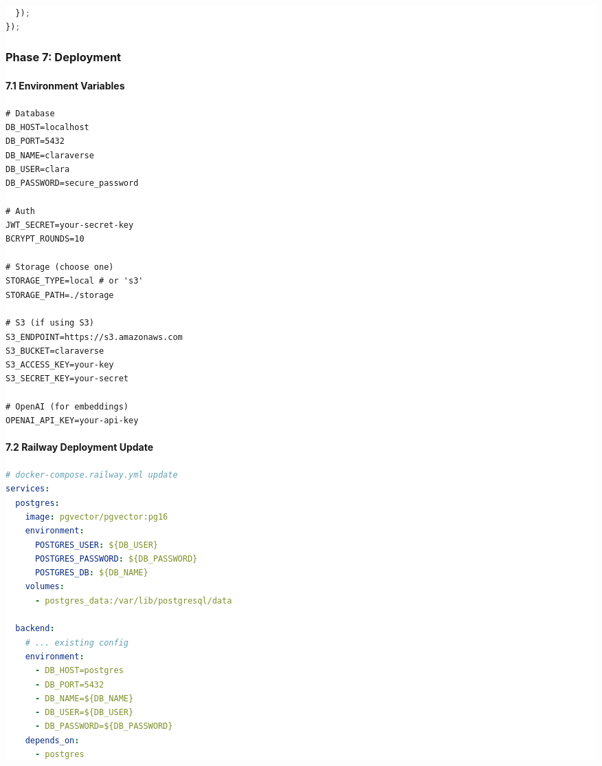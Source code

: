 ```typescript
  });
});
```

### Phase 7: Deployment

#### 7.1 Environment Variables
```env
# Database
DB_HOST=localhost
DB_PORT=5432
DB_NAME=claraverse
DB_USER=clara
DB_PASSWORD=secure_password

# Auth
JWT_SECRET=your-secret-key
BCRYPT_ROUNDS=10

# Storage (choose one)
STORAGE_TYPE=local # or 's3'
STORAGE_PATH=./storage

# S3 (if using S3)
S3_ENDPOINT=https://s3.amazonaws.com
S3_BUCKET=claraverse
S3_ACCESS_KEY=your-key
S3_SECRET_KEY=your-secret

# OpenAI (for embeddings)
OPENAI_API_KEY=your-api-key
```

#### 7.2 Railway Deployment Update
```yaml
# docker-compose.railway.yml update
services:
  postgres:
    image: pgvector/pgvector:pg16
    environment:
      POSTGRES_USER: ${DB_USER}
      POSTGRES_PASSWORD: ${DB_PASSWORD}
      POSTGRES_DB: ${DB_NAME}
    volumes:
      - postgres_data:/var/lib/postgresql/data
      
  backend:
    # ... existing config
    environment:
      - DB_HOST=postgres
      - DB_PORT=5432
      - DB_NAME=${DB_NAME}
      - DB_USER=${DB_USER}
      - DB_PASSWORD=${DB_PASSWORD}
    depends_on:
      - postgres
```

